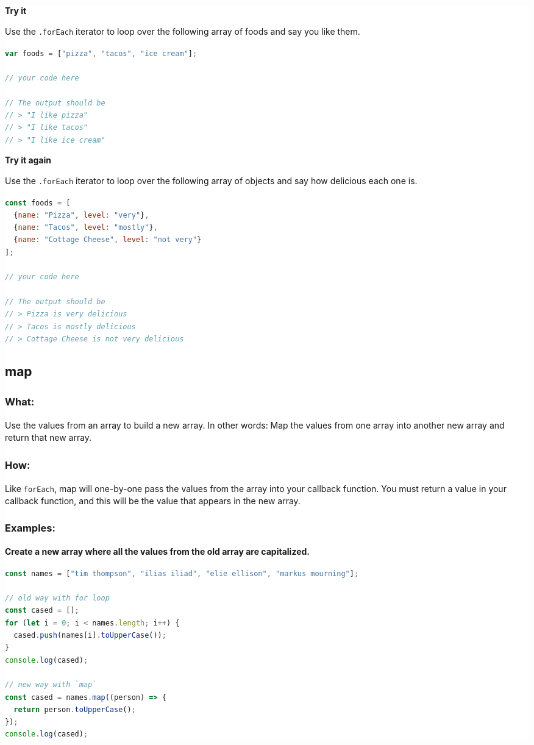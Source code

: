 **Try it**

Use the `.forEach` iterator to loop over the following array of foods and say you like them.

```javascript
var foods = ["pizza", "tacos", "ice cream"];

// your code here

// The output should be
// > "I like pizza"
// > "I like tacos"
// > "I like ice cream"
```

**Try it again**

Use the `.forEach` iterator to loop over the following array of objects and say how delicious each one is.

```javascript
const foods = [
  {name: "Pizza", level: "very"},
  {name: "Tacos", level: "mostly"},
  {name: "Cottage Cheese", level: "not very"}
];

// your code here

// The output should be
// > Pizza is very delicious
// > Tacos is mostly delicious
// > Cottage Cheese is not very delicious
```

## map

### What:

Use the values from an array to build a new array. In other words: Map the values from one array into another new array and return that new array.

### How:

Like `forEach`, map will one-by-one pass the values from the array into your callback function. You must return a value in your callback function, and this will be the value that appears in the new array.

### Examples:

**Create a new array where all the values from the old array are capitalized.**

```javascript
const names = ["tim thompson", "ilias iliad", "elie ellison", "markus mourning"];

// old way with for loop
const cased = [];
for (let i = 0; i < names.length; i++) {
  cased.push(names[i].toUpperCase());
}
console.log(cased);

// new way with `map`
const cased = names.map((person) => {
  return person.toUpperCase();
});
console.log(cased);
```